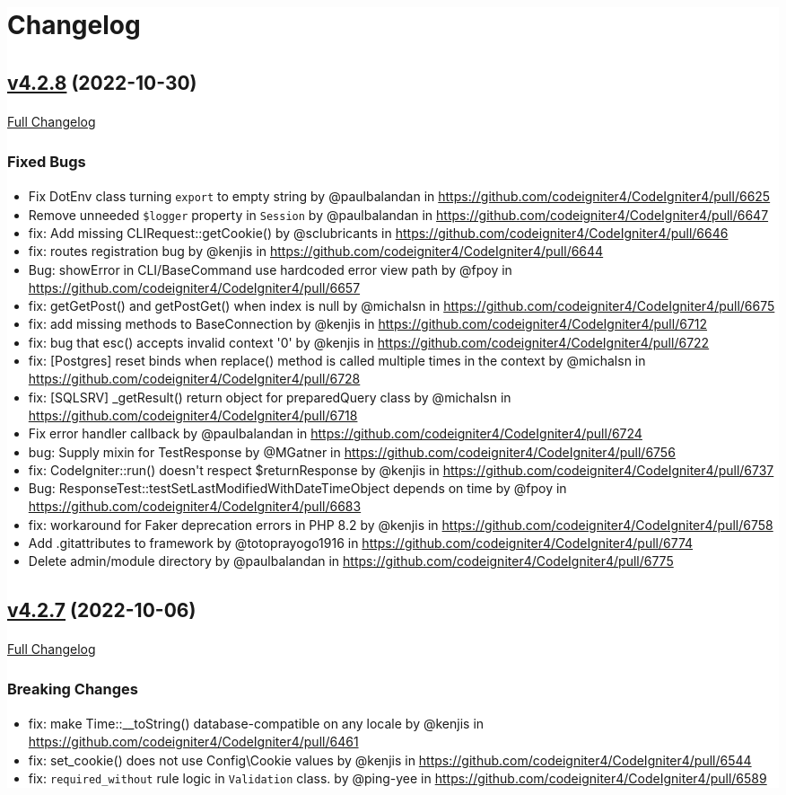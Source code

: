 # Changelog

## [v4.2.8](https://github.com/codeigniter4/CodeIgniter4/tree/v4.2.8) (2022-10-30)
[Full Changelog](https://github.com/codeigniter4/CodeIgniter4/compare/v4.2.7...v4.2.8)

### Fixed Bugs
* Fix DotEnv class turning `export` to empty string by @paulbalandan in https://github.com/codeigniter4/CodeIgniter4/pull/6625
* Remove unneeded `$logger` property in `Session` by @paulbalandan in https://github.com/codeigniter4/CodeIgniter4/pull/6647
* fix: Add missing CLIRequest::getCookie() by @sclubricants in https://github.com/codeigniter4/CodeIgniter4/pull/6646
* fix: routes registration bug by @kenjis in https://github.com/codeigniter4/CodeIgniter4/pull/6644
* Bug: showError in CLI/BaseCommand use hardcoded error view path by @fpoy in https://github.com/codeigniter4/CodeIgniter4/pull/6657
* fix: getGetPost() and getPostGet() when index is null by @michalsn in https://github.com/codeigniter4/CodeIgniter4/pull/6675
* fix: add missing methods to BaseConnection by @kenjis in https://github.com/codeigniter4/CodeIgniter4/pull/6712
* fix: bug that esc() accepts invalid context '0' by @kenjis in https://github.com/codeigniter4/CodeIgniter4/pull/6722
* fix: [Postgres] reset binds when replace() method is called multiple times in the context by @michalsn in https://github.com/codeigniter4/CodeIgniter4/pull/6728
* fix: [SQLSRV] _getResult() return object for preparedQuery class by @michalsn in https://github.com/codeigniter4/CodeIgniter4/pull/6718
* Fix error handler callback by @paulbalandan in https://github.com/codeigniter4/CodeIgniter4/pull/6724
* bug: Supply mixin for TestResponse by @MGatner in https://github.com/codeigniter4/CodeIgniter4/pull/6756
* fix: CodeIgniter::run() doesn't respect $returnResponse by @kenjis in https://github.com/codeigniter4/CodeIgniter4/pull/6737
* Bug: ResponseTest::testSetLastModifiedWithDateTimeObject depends on time by @fpoy in https://github.com/codeigniter4/CodeIgniter4/pull/6683
* fix: workaround for Faker deprecation errors in PHP 8.2 by @kenjis in https://github.com/codeigniter4/CodeIgniter4/pull/6758
* Add .gitattributes to framework by @totoprayogo1916 in https://github.com/codeigniter4/CodeIgniter4/pull/6774
* Delete admin/module directory by @paulbalandan in https://github.com/codeigniter4/CodeIgniter4/pull/6775

## [v4.2.7](https://github.com/codeigniter4/CodeIgniter4/tree/v4.2.7) (2022-10-06)
[Full Changelog](https://github.com/codeigniter4/CodeIgniter4/compare/v4.2.6...v4.2.7)

### Breaking Changes
* fix: make Time::__toString() database-compatible on any locale by @kenjis in https://github.com/codeigniter4/CodeIgniter4/pull/6461
* fix: set_cookie() does not use Config\Cookie values by @kenjis in https://github.com/codeigniter4/CodeIgniter4/pull/6544
* fix: `required_without` rule logic in `Validation` class. by @ping-yee in https://github.com/codeigniter4/CodeIgniter4/pull/6589
